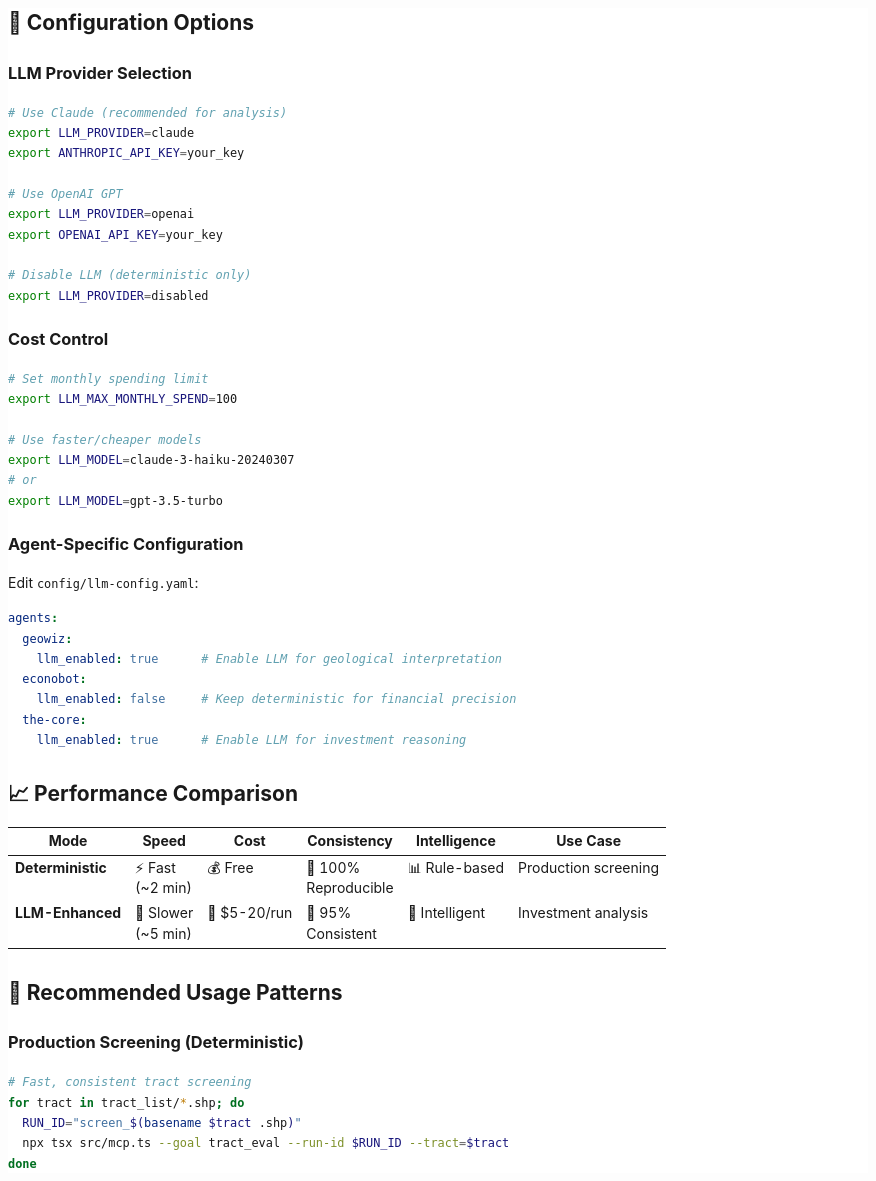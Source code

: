 ## 🔧 Configuration Options

### LLM Provider Selection
```bash
# Use Claude (recommended for analysis)
export LLM_PROVIDER=claude
export ANTHROPIC_API_KEY=your_key

# Use OpenAI GPT
export LLM_PROVIDER=openai  
export OPENAI_API_KEY=your_key

# Disable LLM (deterministic only)
export LLM_PROVIDER=disabled
```

### Cost Control
```bash
# Set monthly spending limit
export LLM_MAX_MONTHLY_SPEND=100

# Use faster/cheaper models
export LLM_MODEL=claude-3-haiku-20240307
# or
export LLM_MODEL=gpt-3.5-turbo
```

### Agent-Specific Configuration
Edit `config/llm-config.yaml`:
```yaml
agents:
  geowiz:
    llm_enabled: true      # Enable LLM for geological interpretation
  econobot:
    llm_enabled: false     # Keep deterministic for financial precision
  the-core:
    llm_enabled: true      # Enable LLM for investment reasoning
```

## 📈 Performance Comparison

| Mode | Speed | Cost | Consistency | Intelligence | Use Case |
|------|-------|------|-------------|--------------|----------|
| **Deterministic** | ⚡ Fast<br>(~2 min) | 💰 Free | 🎯 100%<br>Reproducible | 📊 Rule-based | Production screening |
| **LLM-Enhanced** | 🐌 Slower<br>(~5 min) | 💸 $5-20/run | 🎲 95%<br>Consistent | 🧠 Intelligent | Investment analysis |

## 🎯 Recommended Usage Patterns

### Production Screening (Deterministic)
```bash
# Fast, consistent tract screening
for tract in tract_list/*.shp; do
  RUN_ID="screen_$(basename $tract .shp)"
  npx tsx src/mcp.ts --goal tract_eval --run-id $RUN_ID --tract=$tract
done
```
